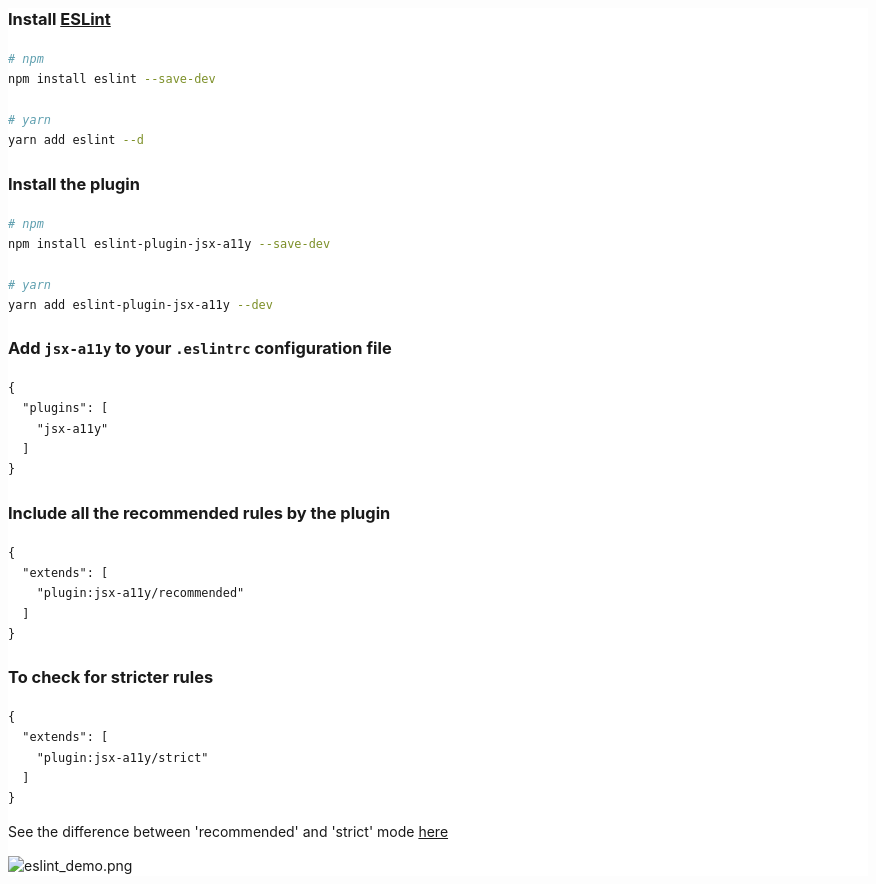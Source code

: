 ### Install [ESLint](http://eslint.org/)

```sh
# npm
npm install eslint --save-dev

# yarn
yarn add eslint --d
```

### Install the plugin

```sh
# npm
npm install eslint-plugin-jsx-a11y --save-dev

# yarn
yarn add eslint-plugin-jsx-a11y --dev
```

### Add `jsx-a11y` to your `.eslintrc` configuration file

```
{
  "plugins": [
    "jsx-a11y"
  ]
}
```

### Include all the recommended rules by the plugin 

```
{
  "extends": [
    "plugin:jsx-a11y/recommended"
  ]
}
```

### To check for stricter rules

```
{
  "extends": [
    "plugin:jsx-a11y/strict"
  ]
}
```
See the difference between 'recommended' and 'strict' mode [here](https://github.com/evcohen/eslint-plugin-jsx-a11y#difference-between-recommended-and-strict-mode)

![eslint_demo.png](https://cdn.hashnode.com/res/hashnode/image/upload/v1575578691938/XcsL_SYl2.png)
